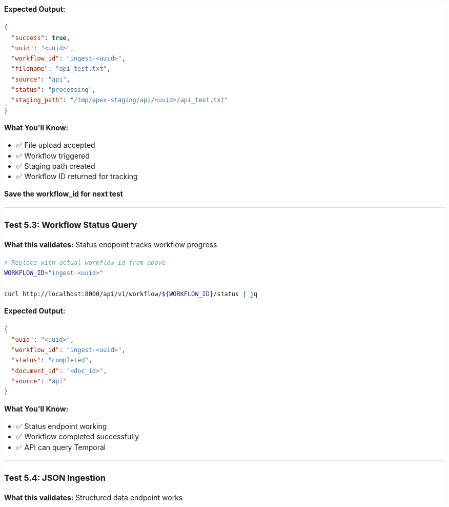 **Expected Output:**
```json
{
  "success": true,
  "uuid": "<uuid>",
  "workflow_id": "ingest-<uuid>",
  "filename": "api_test.txt",
  "source": "api",
  "status": "processing",
  "staging_path": "/tmp/apex-staging/api/<uuid>/api_test.txt"
}
```

**What You'll Know:**
- ✅ File upload accepted
- ✅ Workflow triggered
- ✅ Staging path created
- ✅ Workflow ID returned for tracking

**Save the workflow_id for next test**

---

### Test 5.3: Workflow Status Query

**What this validates:** Status endpoint tracks workflow progress

```bash
# Replace with actual workflow_id from above
WORKFLOW_ID="ingest-<uuid>"

curl http://localhost:8000/api/v1/workflow/${WORKFLOW_ID}/status | jq
```

**Expected Output:**
```json
{
  "uuid": "<uuid>",
  "workflow_id": "ingest-<uuid>",
  "status": "completed",
  "document_id": "<doc_id>",
  "source": "api"
}
```

**What You'll Know:**
- ✅ Status endpoint working
- ✅ Workflow completed successfully
- ✅ API can query Temporal

---

### Test 5.4: JSON Ingestion

**What this validates:** Structured data endpoint works
